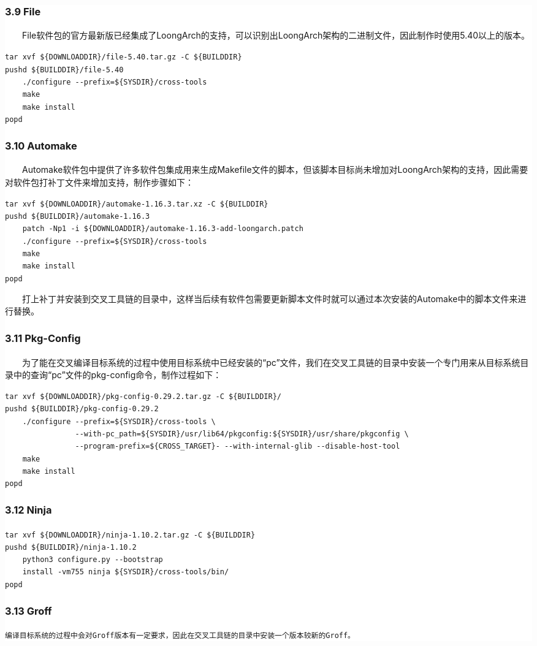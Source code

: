 ### 3.9 File
　　File软件包的官方最新版已经集成了LoongArch的支持，可以识别出LoongArch架构的二进制文件，因此制作时使用5.40以上的版本。

```
tar xvf ${DOWNLOADDIR}/file-5.40.tar.gz -C ${BUILDDIR}
pushd ${BUILDDIR}/file-5.40
	./configure --prefix=${SYSDIR}/cross-tools
	make
	make install
popd
```

### 3.10 Automake
　　Automake软件包中提供了许多软件包集成用来生成Makefile文件的脚本，但该脚本目标尚未增加对LoongArch架构的支持，因此需要对软件包打补丁文件来增加支持，制作步骤如下：

```
tar xvf ${DOWNLOADDIR}/automake-1.16.3.tar.xz -C ${BUILDDIR}
pushd ${BUILDDIR}/automake-1.16.3
	patch -Np1 -i ${DOWNLOADDIR}/automake-1.16.3-add-loongarch.patch
	./configure --prefix=${SYSDIR}/cross-tools
	make
	make install
popd
```

　　打上补丁并安装到交叉工具链的目录中，这样当后续有软件包需要更新脚本文件时就可以通过本次安装的Automake中的脚本文件来进行替换。

### 3.11 Pkg-Config
　　为了能在交叉编译目标系统的过程中使用目标系统中已经安装的“pc”文件，我们在交叉工具链的目录中安装一个专门用来从目标系统目录中的查询“pc”文件的pkg-config命令，制作过程如下：

```
tar xvf ${DOWNLOADDIR}/pkg-config-0.29.2.tar.gz -C ${BUILDDIR}/
pushd ${BUILDDIR}/pkg-config-0.29.2
	./configure --prefix=${SYSDIR}/cross-tools \
	            --with-pc_path=${SYSDIR}/usr/lib64/pkgconfig:${SYSDIR}/usr/share/pkgconfig \
	            --program-prefix=${CROSS_TARGET}- --with-internal-glib --disable-host-tool
	make
	make install
popd
```

### 3.12 Ninja

```
tar xvf ${DOWNLOADDIR}/ninja-1.10.2.tar.gz -C ${BUILDDIR}
pushd ${BUILDDIR}/ninja-1.10.2
	python3 configure.py --bootstrap
	install -vm755 ninja ${SYSDIR}/cross-tools/bin/
popd
```

### 3.13 Groff
	编译目标系统的过程中会对Groff版本有一定要求，因此在交叉工具链的目录中安装一个版本较新的Groff。
